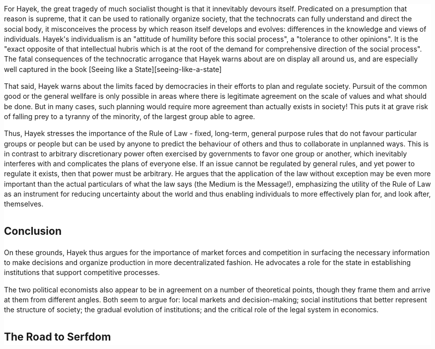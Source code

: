 For Hayek, the great tragedy of much socialist thought is that it innevitably devours itself.
Predicated on a presumption that reason is supreme, that it can be used to
rationally organize society, that the technocrats can fully understand and direct the social body, 
it misconceives the process by which reason itself develops and evolves: differences in the knowledge and views of individuals.
Hayek's individualism is an "attitude of humility before this social process", a "tolerance to other opinions".
It is the "exact opposite of that intellectual hubris which is at the root of the demand 
for comprehensive direction of the social process". The fatal consequences of
the technocratic arrogance that Hayek warns about are on display all around us,
and are especially well captured in the book [Seeing
like a State][seeing-like-a-state]

That said, Hayek warns about the limits faced by democracies in their efforts to
plan and regulate society. Pursuit of the common good or the general wellfare is
only possible in areas where there is legitimate agreement on the scale of values
and what should be done. But in many cases, such planning would require more
agreement than actually exists in society! This puts it at grave risk of falling prey to a tyranny of the
minority, of the largest group able to agree. 

Thus, Hayek stresses the importance of the Rule of Law - fixed, long-term, general purpose
rules that do not favour particular groups or people but can be used by anyone
to predict the behaviour of others and thus to collaborate in unplanned ways.
This is in contrast to arbitrary discretionary power often exercised by governments
to favor one group or another, which inevitably interferes with and complicates the plans of everyone else.
If an issue cannot be regulated by general rules, and yet power to regulate it
exists, then that power must be arbitrary.
He argues that the application of the law without exception may be even more important
than the actual particulars of what the law says (the Medium is the Message!), emphasizing the utility
of the Rule of Law as an instrument for reducing uncertainty about the world and
thus enabling individuals to more effectively plan for, and look after, themselves. 



## Conclusion




On these grounds, Hayek thus argues for the importance of market forces and
competition in surfacing the necessary information to make decisions and
organize production in more decentralizated fashion. He advocates a role for
the state in establishing institutions that support competitive processes.

The two political economists also appear to be in agreement on a number of theoretical points, though
they frame them and arrive at them from different angles. Both seem to argue for:
local markets and decision-making; social institutions that 
better represent the structure of society; the gradual evolution of institutions;
and the critical role of the legal system in economics. 

## The Road to Serfdom
